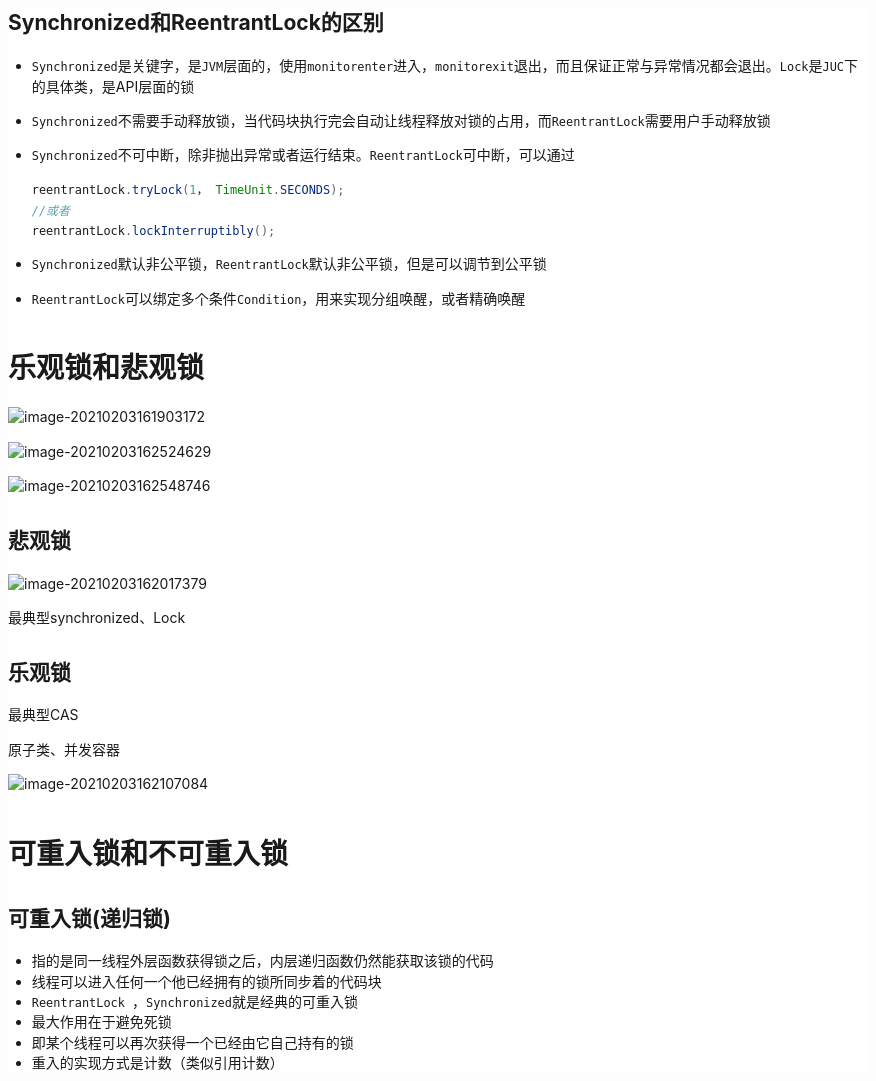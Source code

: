 ## Synchronized和ReentrantLock的区别

+ `Synchronized`是关键字，是`JVM`层面的，使用`monitorenter`进入，`monitorexit`退出，而且保证正常与异常情况都会退出。`Lock`是`JUC`下的具体类，是API层面的锁

+ `Synchronized`不需要手动释放锁，当代码块执行完会自动让线程释放对锁的占用，而`ReentrantLock`需要用户手动释放锁

+ `Synchronized`不可中断，除非抛出异常或者运行结束。`ReentrantLock`可中断，可以通过

    ```java
    reentrantLock.tryLock(1， TimeUnit.SECONDS);
    //或者
    reentrantLock.lockInterruptibly();
    ```

+ `Synchronized`默认非公平锁，`ReentrantLock`默认非公平锁，但是可以调节到公平锁

+ `ReentrantLock`可以绑定多个条件`Condition`，用来实现分组唤醒，或者精确唤醒

# 乐观锁和悲观锁

![image-20210203161903172](https://tongji2021.oss-cn-shanghai.aliyuncs.com/img/image-20210203161903172.png)



![image-20210203162524629](https://tongji2021.oss-cn-shanghai.aliyuncs.com/img/image-20210203162524629.png)

![image-20210203162548746](https://tongji2021.oss-cn-shanghai.aliyuncs.com/img/image-20210203162548746.png)

## 悲观锁

![image-20210203162017379](https://tongji2021.oss-cn-shanghai.aliyuncs.com/img/image-20210203162017379.png)

最典型synchronized、Lock

## 乐观锁

最典型CAS

原子类、并发容器

![image-20210203162107084](https://tongji2021.oss-cn-shanghai.aliyuncs.com/img/image-20210203162107084.png)



# 可重入锁和不可重入锁

## 可重入锁(递归锁)

+ 指的是同一线程外层函数获得锁之后，内层递归函数仍然能获取该锁的代码
+ 线程可以进入任何一个他已经拥有的锁所同步着的代码块
+ `ReentrantLock `，`Synchronized`就是经典的可重入锁
+ 最大作用在于避免死锁
+ 即某个线程可以再次获得一个已经由它自己持有的锁
+ 重入的实现方式是计数（类似引用计数）

